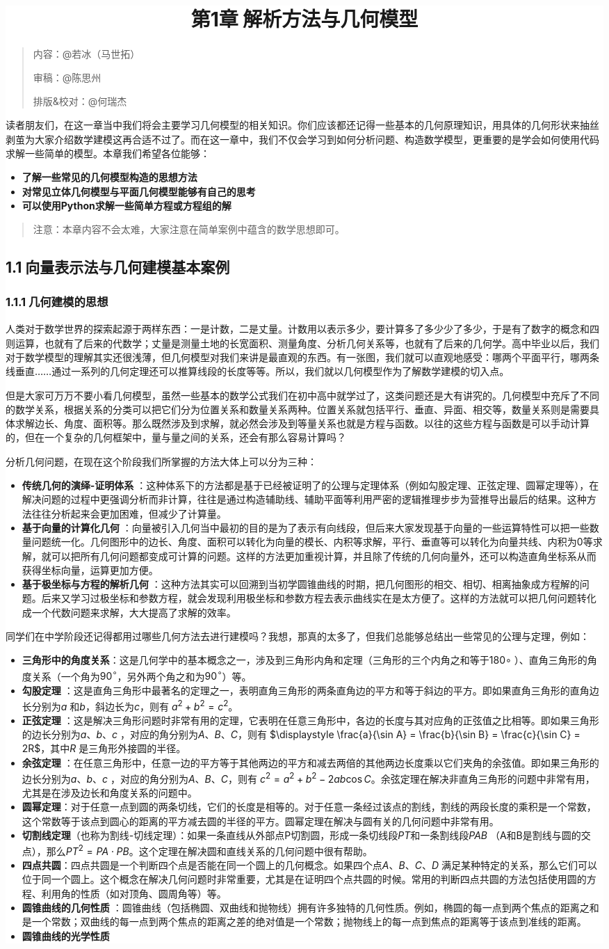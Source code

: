 <center><h1>第1章  解析方法与几何模型</h1></center>

> 内容：@若冰（马世拓）
>
> 审稿：@陈思州
>
> 排版&校对：@何瑞杰

读者朋友们，在这一章当中我们将会主要学习几何模型的相关知识。你们应该都还记得一些基本的几何原理知识，用具体的几何形状来抽丝剥茧为大家介绍数学建模这再合适不过了。而在这一章中，我们不仅会学习到如何分析问题、构造数学模型，更重要的是学会如何使用代码求解一些简单的模型。本章我们希望各位能够：

* **了解一些常见的几何模型构造的思想方法**
* **对常见立体几何模型与平面几何模型能够有自己的思考**
* **可以使用Python求解一些简单方程或方程组的解**

> 注意：本章内容不会太难，大家注意在简单案例中蕴含的数学思想即可。

## 1.1  向量表示法与几何建模基本案例

### 1.1.1  几何建模的思想

人类对于数学世界的探索起源于两样东西：一是计数，二是丈量。计数用以表示多少，要计算多了多少少了多少，于是有了数字的概念和四则运算，也就有了后来的代数学；丈量是测量土地的长宽面积、测量角度、分析几何关系等，也就有了后来的几何学。高中毕业以后，我们对于数学模型的理解其实还很浅薄，但几何模型对我们来讲是最直观的东西。有一张图，我们就可以直观地感受：哪两个平面平行，哪两条线垂直……通过一系列的几何定理还可以推算线段的长度等等。所以，我们就以几何模型作为了解数学建模的切入点。

但是大家可万万不要小看几何模型，虽然一些基本的数学公式我们在初中高中就学过了，这类问题还是大有讲究的。几何模型中充斥了不同的数学关系，根据关系的分类可以把它们分为位置关系和数量关系两种。位置关系就包括平行、垂直、异面、相交等，数量关系则是需要具体求解边长、角度、面积等。那么既然涉及到求解，就必然会涉及到等量关系也就是方程与函数。以往的这些方程与函数是可以手动计算的，但在一个复杂的几何框架中，量与量之间的关系，还会有那么容易计算吗？

分析几何问题，在现在这个阶段我们所掌握的方法大体上可以分为三种：

* **传统几何的演绎-证明体系**
  ：这种体系下的方法都是基于已经被证明了的公理与定理体系（例如勾股定理、正弦定理、圆幂定理等），在解决问题的过程中更强调分析而非计算，往往是通过构造辅助线、辅助平面等利用严密的逻辑推理步步为营推导出最后的结果。这种方法往往分析起来会更加困难，但减少了计算量。
* **基于向量的计算化几何**
  ：向量被引入几何当中最初的目的是为了表示有向线段，但后来大家发现基于向量的一些运算特性可以把一些数量问题统一化。几何图形中的边长、角度、面积可以转化为向量的模长、内积等求解，平行、垂直等可以转化为向量共线、内积为0等求解，就可以把所有几何问题都变成可计算的问题。这样的方法更加重视计算，并且除了传统的几何向量外，还可以构造直角坐标系从而获得坐标向量，运算更加方便。
* **基于极坐标与方程的解析几何**
  ：这种方法其实可以回溯到当初学圆锥曲线的时期，把几何图形的相交、相切、相离抽象成方程解的问题。后来又学习过极坐标和参数方程，就会发现利用极坐标和参数方程去表示曲线实在是太方便了。这样的方法就可以把几何问题转化成一个代数问题来求解，大大提高了求解的效率。

同学们在中学阶段还记得都用过哪些几何方法去进行建模吗？我想，那真的太多了，但我们总能够总结出一些常见的公理与定理，例如：

* **三角形中的角度关系**：这是几何学中的基本概念之一，涉及到三角形内角和定理（三角形的三个内角之和等于$180\circ$
  ）、直角三角形的角度关系（一个角为$90^{\circ}$，另外两个角之和为$90^{\circ}$）等。
* **勾股定理**
  ：这是直角三角形中最著名的定理之一，表明直角三角形的两条直角边的平方和等于斜边的平方。即如果直角三角形的直角边长分别为$a$
  和$b$，斜边长为$c$，则有 $a^{2} + b^{2} = c^{2}$。
* **正弦定理**
  ：这是解决三角形问题时非常有用的定理，它表明在任意三角形中，各边的长度与其对应角的正弦值之比相等。即如果三角形的边长分别为$a$、$b$、$c$
  ，对应的角分别为$A$、$B$、$C$，则有 $\displaystyle \frac{a}{\sin A} = \frac{b}{\sin B} = \frac{c}{\sin C} = 2R$，其中$R$
  是三角形外接圆的半径。
* **余弦定理**
  ：在任意三角形中，任意一边的平方等于其他两边的平方和减去两倍的其他两边长度乘以它们夹角的余弦值。即如果三角形的边长分别为$a$、$b$、$c$
  ，对应的角分别为$A$、$B$、$C$，则有 $c^{2} = a^{2} + b^{2} - 2ab\cos C$。余弦定理在解决非直角三角形的问题中非常有用，尤其是在涉及边长和角度关系的问题中。
* **圆幂定理**：对于任意一点到圆的两条切线，它们的长度是相等的。对于任意一条经过该点的割线，割线的两段长度的乘积是一个常数，这个常数等于该点到圆心的距离的平方减去圆的半径的平方。圆幂定理在解决与圆有关的几何问题中非常有用。
* **切割线定理**（也称为割线-切线定理）：如果一条直线从外部点P切割圆，形成一条切线段$PT$和一条割线段$PAB$
  （A和B是割线与圆的交点），那么$PT^{2} = PA \cdot PB$。这个定理在解决圆和直线关系的几何问题中很有帮助。
* **四点共圆**：四点共圆是一个判断四个点是否能在同一个圆上的几何概念。如果四个点$A$、$B$、$C$、$D$
  满足某种特定的关系，那么它们可以位于同一个圆上。这个概念在解决几何问题时非常重要，尤其是在证明四个点共圆的时候。常用的判断四点共圆的方法包括使用圆的方程、利用角的性质（如对顶角、圆周角等）等。
* **圆锥曲线的几何性质**
  ：圆锥曲线（包括椭圆、双曲线和抛物线）拥有许多独特的几何性质。例如，椭圆的每一点到两个焦点的距离之和是一个常数；双曲线的每一点到两个焦点的距离之差的绝对值是一个常数；抛物线上的每一点到焦点的距离等于该点到准线的距离。
* **圆锥曲线的光学性质**